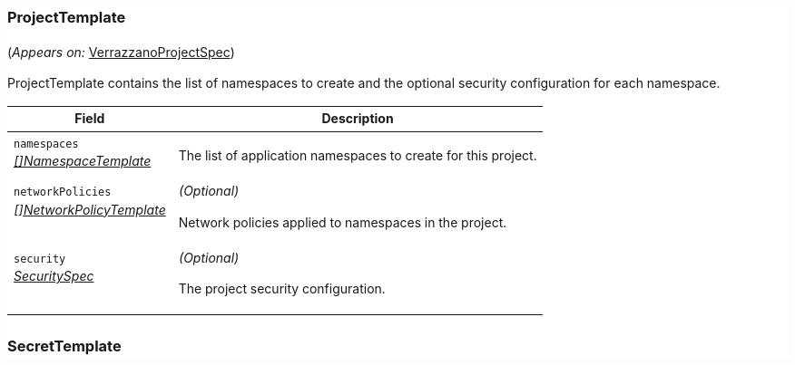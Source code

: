 </table>
<h3 id="clusters.verrazzano.io/v1alpha1.ProjectTemplate">ProjectTemplate
</h3>
<p>
(<em>Appears on:</em>
<a href="#clusters.verrazzano.io/v1alpha1.VerrazzanoProjectSpec">VerrazzanoProjectSpec</a>)
</p>
<p>
<p>ProjectTemplate contains the list of namespaces to create and the optional security configuration for each namespace.</p>
</p>
<table>
<thead>
<tr>
<th>Field</th>
<th>Description</th>
</tr>
</thead>
<tbody>
<tr>
<td>
<code>namespaces</code></br>
<em>
<a href="#clusters.verrazzano.io/v1alpha1.NamespaceTemplate">
[]NamespaceTemplate
</a>
</em>
</td>
<td>
<p>The list of application namespaces to create for this project.</p>
</td>
</tr>
<tr>
<td>
<code>networkPolicies</code></br>
<em>
<a href="#clusters.verrazzano.io/v1alpha1.NetworkPolicyTemplate">
[]NetworkPolicyTemplate
</a>
</em>
</td>
<td>
<em>(Optional)</em>
<p>Network policies applied to namespaces in the project.</p>
</td>
</tr>
<tr>
<td>
<code>security</code></br>
<em>
<a href="#clusters.verrazzano.io/v1alpha1.SecuritySpec">
SecuritySpec
</a>
</em>
</td>
<td>
<em>(Optional)</em>
<p>The project security configuration.</p>
</td>
</tr>
</tbody>
</table>
<h3 id="clusters.verrazzano.io/v1alpha1.SecretTemplate">SecretTemplate
</h3>
